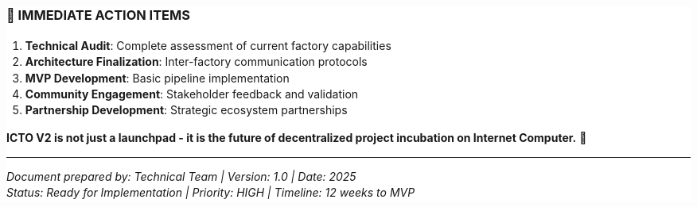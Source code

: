 ### **🚀 IMMEDIATE ACTION ITEMS**

1. **Technical Audit**: Complete assessment of current factory capabilities
2. **Architecture Finalization**: Inter-factory communication protocols
3. **MVP Development**: Basic pipeline implementation
4. **Community Engagement**: Stakeholder feedback and validation
5. **Partnership Development**: Strategic ecosystem partnerships

**ICTO V2 is not just a launchpad - it is the future of decentralized project incubation on Internet Computer.** 🌟

---

*Document prepared by: Technical Team | Version: 1.0 | Date: 2025*  
*Status: Ready for Implementation | Priority: HIGH | Timeline: 12 weeks to MVP*